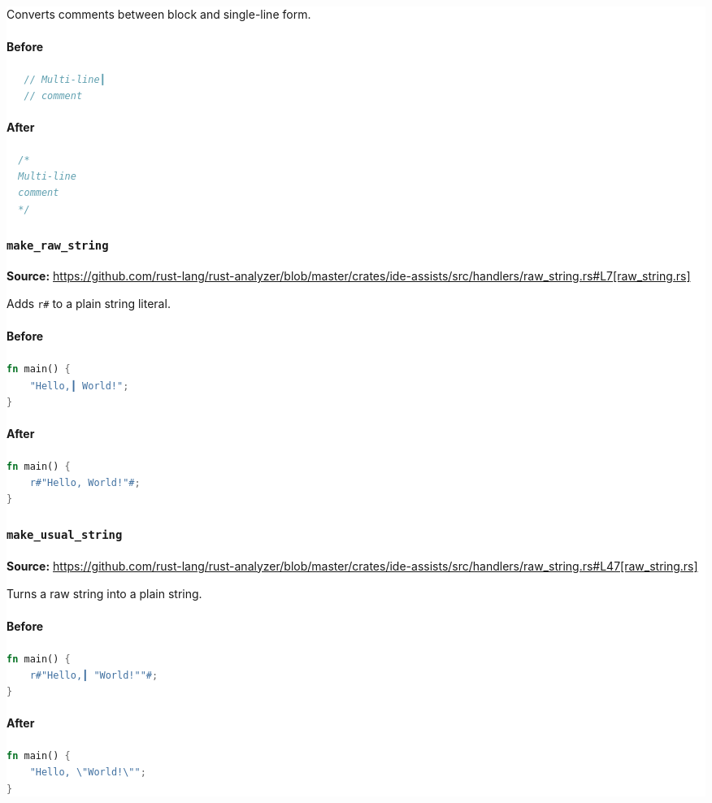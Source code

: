 Converts comments between block and single-line form.

#### Before
```rust
   // Multi-line┃
   // comment
```

#### After
```rust
  /*
  Multi-line
  comment
  */
```


### `make_raw_string`
**Source:** https://github.com/rust-lang/rust-analyzer/blob/master/crates/ide-assists/src/handlers/raw_string.rs#L7[raw_string.rs]

Adds `r#` to a plain string literal.

#### Before
```rust
fn main() {
    "Hello,┃ World!";
}
```

#### After
```rust
fn main() {
    r#"Hello, World!"#;
}
```


### `make_usual_string`
**Source:** https://github.com/rust-lang/rust-analyzer/blob/master/crates/ide-assists/src/handlers/raw_string.rs#L47[raw_string.rs]

Turns a raw string into a plain string.

#### Before
```rust
fn main() {
    r#"Hello,┃ "World!""#;
}
```

#### After
```rust
fn main() {
    "Hello, \"World!\"";
}
```
